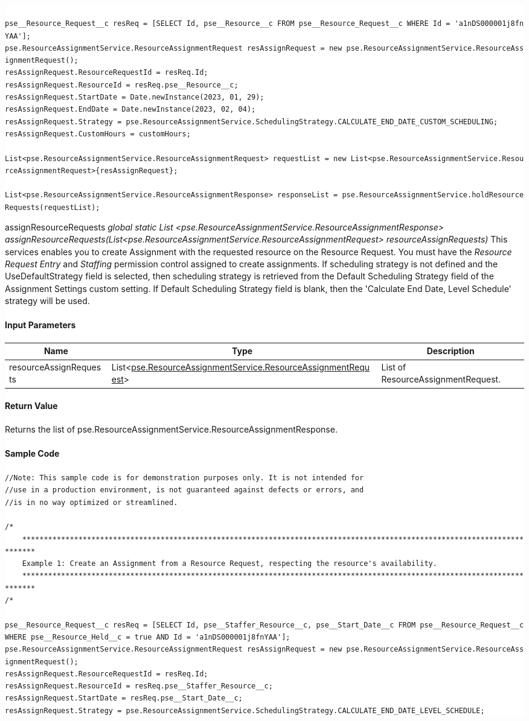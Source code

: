 ```

pse__Resource_Request__c resReq = [SELECT Id, pse__Resource__c FROM pse__Resource_Request__c WHERE Id = 'a1nDS000001j8fnYAA'];
pse.ResourceAssignmentService.ResourceAssignmentRequest resAssignRequest = new pse.ResourceAssignmentService.ResourceAssignmentRequest();
resAssignRequest.ResourceRequestId = resReq.Id;
resAssignRequest.ResourceId = resReq.pse__Resource__c;
resAssignRequest.StartDate = Date.newInstance(2023, 01, 29);
resAssignRequest.EndDate = Date.newInstance(2023, 02, 04);
resAssignRequest.Strategy = pse.ResourceAssignmentService.SchedulingStrategy.CALCULATE_END_DATE_CUSTOM_SCHEDULING;
resAssignRequest.CustomHours = customHours;

List<pse.ResourceAssignmentService.ResourceAssignmentRequest> requestList = new List<pse.ResourceAssignmentService.ResourceAssignmentRequest>{resAssignRequest};

List<pse.ResourceAssignmentService.ResourceAssignmentResponse> responseList = pse.ResourceAssignmentService.holdResourceRequests(requestList);

```

assignResourceRequests
_global static List <pse.ResourceAssignmentService.ResourceAssignmentResponse> assignResourceRequests(List<pse.ResourceAssignmentService.ResourceAssignmentRequest> resourceAssignRequests)_
This services enables you to create Assignment with the requested resource on the Resource Request. You must have the _Resource Request Entry_ and _Staffing_ permission control assigned to create assignments. If scheduling strategy is not defined and the UseDefaultStrategy field is selected, then scheduling strategy is retrieved from the Default Scheduling Strategy field of the Assignment Settings custom setting. If Default Scheduling Strategy field is blank, then the 'Calculate End Date, Level Schedule' strategy will be used.
#### Input Parameters
Name | Type | Description  
---|---|---  
resourceAssignRequests | List<[pse.ResourceAssignmentService.ResourceAssignmentRequest](https://help.certinia.com/TechnicalReference/2025.1/ProfessionalServicesAutomation/Apex/ResourceAssignmentService.htm#ResourceAssignmentRequest)> | List of ResourceAssignmentRequest.  
#### Return Value
Returns the list of pse.ResourceAssignmentService.ResourceAssignmentResponse.
#### Sample Code
```
//Note: This sample code is for demonstration purposes only. It is not intended for
//use in a production environment, is not guaranteed against defects or errors, and
//is in no way optimized or streamlined.

/*
    ***************************************************************************************************************************
    Example 1: Create an Assignment from a Resource Request, respecting the resource's availability.
    ***************************************************************************************************************************
/*

pse__Resource_Request__c resReq = [SELECT Id, pse__Staffer_Resource__c, pse__Start_Date__c FROM pse__Resource_Request__c WHERE pse__Resource_Held__c = true AND Id = 'a1nDS000001j8fnYAA'];
pse.ResourceAssignmentService.ResourceAssignmentRequest resAssignRequest = new pse.ResourceAssignmentService.ResourceAssignmentRequest();
resAssignRequest.ResourceRequestId = resReq.Id;
resAssignRequest.ResourceId = resReq.pse__Staffer_Resource__c;
resAssignRequest.StartDate = resReq.pse__Start_Date__c;
resAssignRequest.Strategy = pse.ResourceAssignmentService.SchedulingStrategy.CALCULATE_END_DATE_LEVEL_SCHEDULE;
```